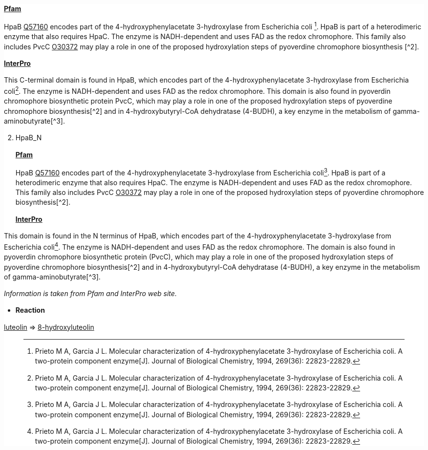    [**Pfam**](https://pfam.xfam.org/family/HpaB)

   HpaB [Q57160](http://www.uniprot.org/entry/Q57160) encodes part of the 4-hydroxyphenylacetate 3-hydroxylase from Escherichia coli [^1]. HpaB is part of a heterodimeric enzyme that also requires HpaC. The enzyme is NADH-dependent and uses FAD as the redox chromophore. This family also includes PvcC [O30372](http://www.uniprot.org/entry/O30372) may play a role in one of the proposed hydroxylation steps of pyoverdine chromophore biosynthesis [^2].
   
   [**InterPro**](http://www.ebi.ac.uk/interpro/entry/InterPro/IPR024719/)
   
   This C-terminal domain is found in HpaB, which encodes part of the 4-hydroxyphenylacetate 3-hydroxylase from Escherichia coli[^1]. The enzyme is NADH-dependent and uses FAD as the redox chromophore. This domain is also found in pyoverdin chromophore biosynthetic protein PvcC, which may play a role in one of the proposed hydroxylation steps of pyoverdine chromophore biosynthesis[^2] and in 4-hydroxybutyryl-CoA dehydratase (4-BUDH), a key enzyme in the metabolism of gamma-aminobutyrate[^3].
   
2. HpaB_N

   [**Pfam**](https://pfam.xfam.org/family/HpaB_N)

   HpaB [Q57160](http://www.uniprot.org/entry/Q57160) encodes part of the 4-hydroxyphenylacetate 3-hydroxylase from Escherichia coli[^1]. HpaB is part of a heterodimeric enzyme that also requires HpaC. The enzyme is NADH-dependent and uses FAD as the redox chromophore. This family also includes PvcC [O30372](http://www.uniprot.org/entry/O30372) may play a role in one of the proposed hydroxylation steps of pyoverdine chromophore biosynthesis[^2].
   
   [**InterPro**](http://www.ebi.ac.uk/interpro/entry/InterPro/IPR024674/)

This domain is found in the N terminus of HpaB, which encodes part of the 4-hydroxyphenylacetate 3-hydroxylase from Escherichia coli[^1]. The enzyme is NADH-dependent and uses FAD as the redox chromophore. The domain is also found in pyoverdin chromophore biosynthetic protein (PvcC), which may play a role in one of the proposed hydroxylation steps of pyoverdine chromophore biosynthesis[^2] and in 4-hydroxybutyryl-CoA dehydratase (4-BUDH), a key enzyme in the metabolism of gamma-aminobutyrate[^3].

*Information is taken from Pfam and InterPro web site.*

- **Reaction**

[luteolin](https://pubchem.ncbi.nlm.nih.gov/compound/luteolin) &rArr; [8-hydroxyluteolin](https://pubchem.ncbi.nlm.nih.gov/compound/8-hydroxyluteolin)

<figure>
<div class="linerow">
  <div class="linecolumn">

[^1]: Prieto M A, Garcia J L. Molecular characterization of 4-hydroxyphenylacetate 3-hydroxylase of Escherichia coli. A two-protein component enzyme[J]. Journal of Biological Chemistry, 1994, 269(36): 22823-22829.